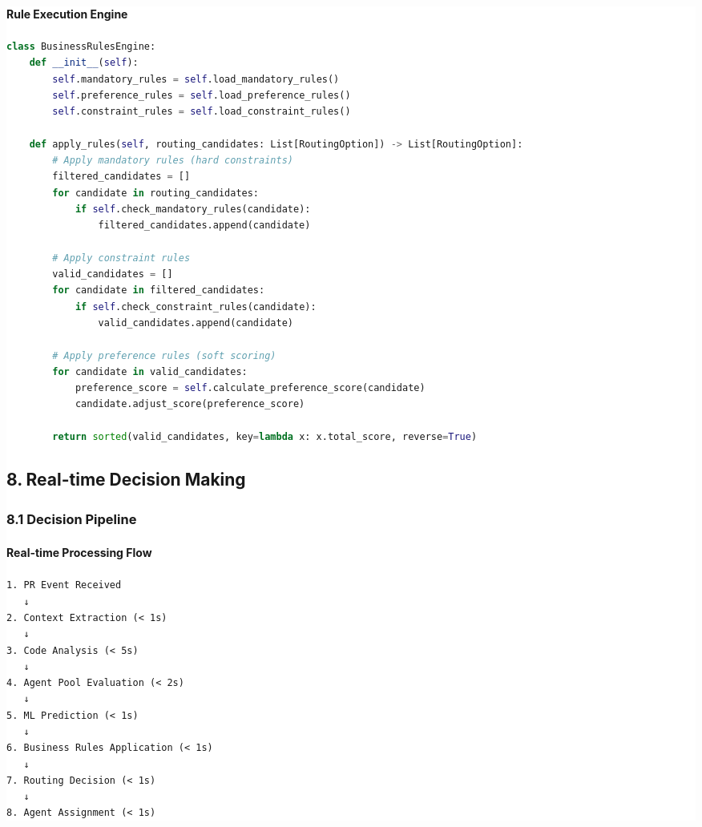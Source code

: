#### Rule Execution Engine
```python
class BusinessRulesEngine:
    def __init__(self):
        self.mandatory_rules = self.load_mandatory_rules()
        self.preference_rules = self.load_preference_rules()
        self.constraint_rules = self.load_constraint_rules()
        
    def apply_rules(self, routing_candidates: List[RoutingOption]) -> List[RoutingOption]:
        # Apply mandatory rules (hard constraints)
        filtered_candidates = []
        for candidate in routing_candidates:
            if self.check_mandatory_rules(candidate):
                filtered_candidates.append(candidate)
                
        # Apply constraint rules
        valid_candidates = []
        for candidate in filtered_candidates:
            if self.check_constraint_rules(candidate):
                valid_candidates.append(candidate)
                
        # Apply preference rules (soft scoring)
        for candidate in valid_candidates:
            preference_score = self.calculate_preference_score(candidate)
            candidate.adjust_score(preference_score)
            
        return sorted(valid_candidates, key=lambda x: x.total_score, reverse=True)
```

## 8. Real-time Decision Making

### 8.1 Decision Pipeline

#### Real-time Processing Flow
```
1. PR Event Received
   ↓
2. Context Extraction (< 1s)
   ↓
3. Code Analysis (< 5s)
   ↓
4. Agent Pool Evaluation (< 2s)
   ↓
5. ML Prediction (< 1s)
   ↓
6. Business Rules Application (< 1s)
   ↓
7. Routing Decision (< 1s)
   ↓
8. Agent Assignment (< 1s)
```
